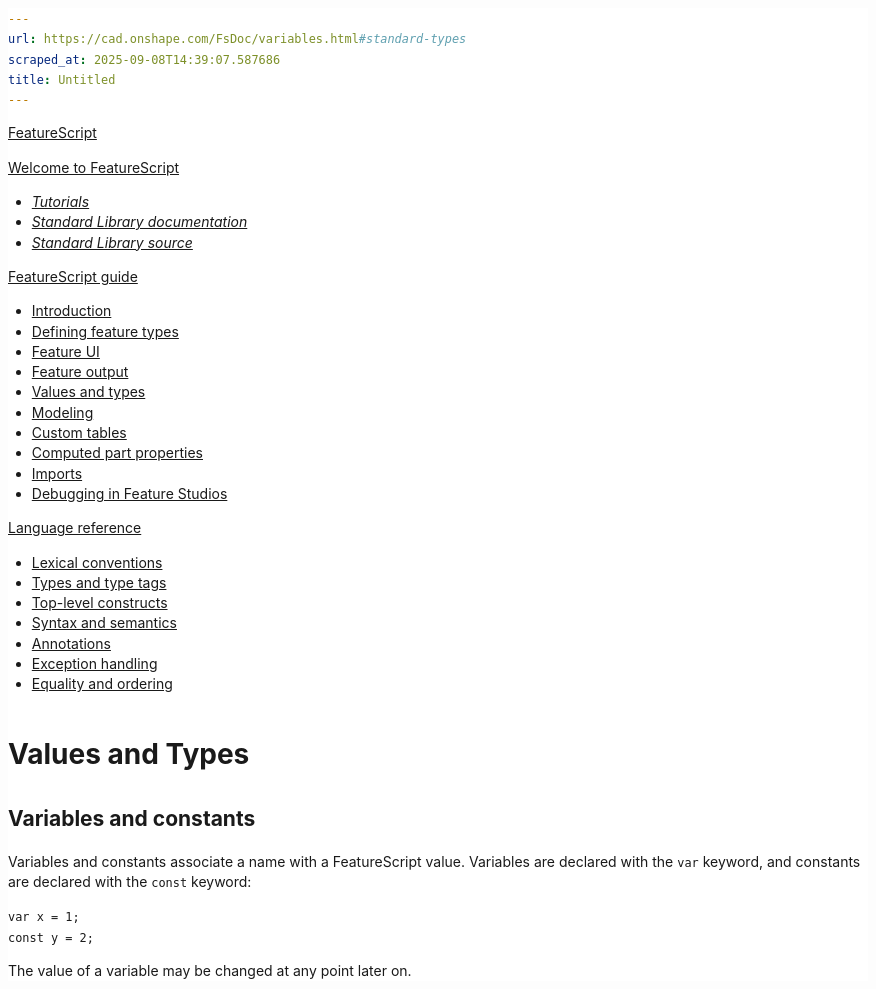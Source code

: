 ```yaml
---
url: https://cad.onshape.com/FsDoc/variables.html#standard-types
scraped_at: 2025-09-08T14:39:07.587686
title: Untitled
---
```


[FeatureScript](index.html)  
  
[Welcome to FeatureScript](index.html)

  * [_Tutorials_](tutorials/create-a-slot-feature.html)
  * [ _Standard Library documentation_](library.html)
  * [ _Standard Library source_](/documents/12312312345abcabcabcdeff)

[FeatureScript guide](intro.html)

  * [Introduction](intro.html)
  * [Defining feature types](feature-types.html)
  * [Feature UI](uispec.html)
  * [Feature output](output.html)
  * [Values and types](variables.html)
  * [Modeling](modeling.html)
  * [Custom tables](tables.html)
  * [Computed part properties](computed-part-properties.html)
  * [Imports](imports.html)
  * [Debugging in Feature Studios](debugging-in-feature-studios.html)

[Language reference](tokens.html)

  * [Lexical conventions](tokens.html)
  * [Types and type tags](type-tags.html)
  * [Top-level constructs](top-level.html)
  * [Syntax and semantics](syntax.html)
  * [Annotations](annotations.html)
  * [Exception handling](exceptions.html)
  * [Equality and ordering](relational.html)

# Values and Types

## Variables and constants

Variables and constants associate a name with a FeatureScript value. Variables
are declared with the `var` keyword, and constants are declared with the
`const` keyword:

    
    
    var x = 1;
    const y = 2;
    

The value of a variable may be changed at any point later on.
